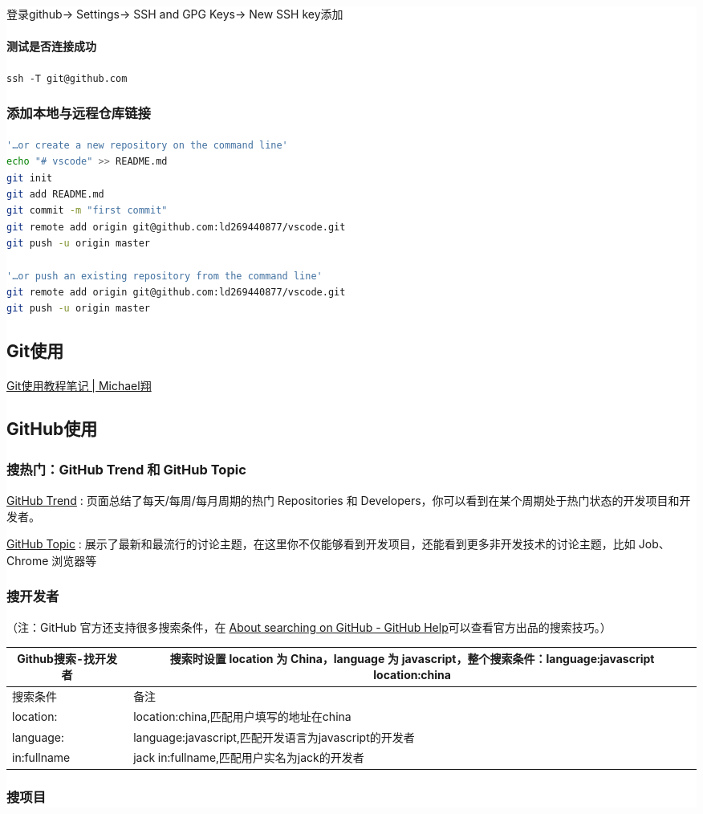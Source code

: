 登录github-> Settings-> SSH and GPG Keys-> New SSH key添加

#### 测试是否连接成功

`ssh -T git@github.com`

### 添加本地与远程仓库链接

```bash
'…or create a new repository on the command line'
echo "# vscode" >> README.md
git init
git add README.md
git commit -m "first commit"
git remote add origin git@github.com:ld269440877/vscode.git
git push -u origin master

'…or push an existing repository from the command line'
git remote add origin git@github.com:ld269440877/vscode.git
git push -u origin master

```
## Git使用
[Git使用教程笔记 | Michael翔](https://michael728.github.io/2018/11/24/git-advance/)


## GitHub使用

### 搜热门：GitHub Trend 和 GitHub Topic

[GitHub Trend](https://github.com/trending)
:   页面总结了每天/每周/每月周期的热门 Repositories 和 Developers，你可以看到在某个周期处于热门状态的开发项目和开发者。

[GitHub Topic](https://github.com/topics)
:   展示了最新和最流行的讨论主题，在这里你不仅能够看到开发项目，还能看到更多非开发技术的讨论主题，比如 Job、Chrome 浏览器等

### 搜开发者

（注：GitHub 官方还支持很多搜索条件，在 [About searching on GitHub - GitHub Help](https://help.github.com/en/articles/about-searching-on-github)可以查看官方出品的搜索技巧。）

| Github搜索-找开发者 | 搜索时设置 location 为 China，language 为 javascript，整个搜索条件：language:javascript location:china |
|---------------------|---------------------------------------------------------------------------------------------------|
| 搜索条件            | 备注                                                                                                |
| location:           | location:china,匹配用户填写的地址在china                                                            |
| language:           | language:javascript,匹配开发语言为javascript的开发者                                                |
| in:fullname         | jack in:fullname,匹配用户实名为jack的开发者                                                         |
### 搜项目
